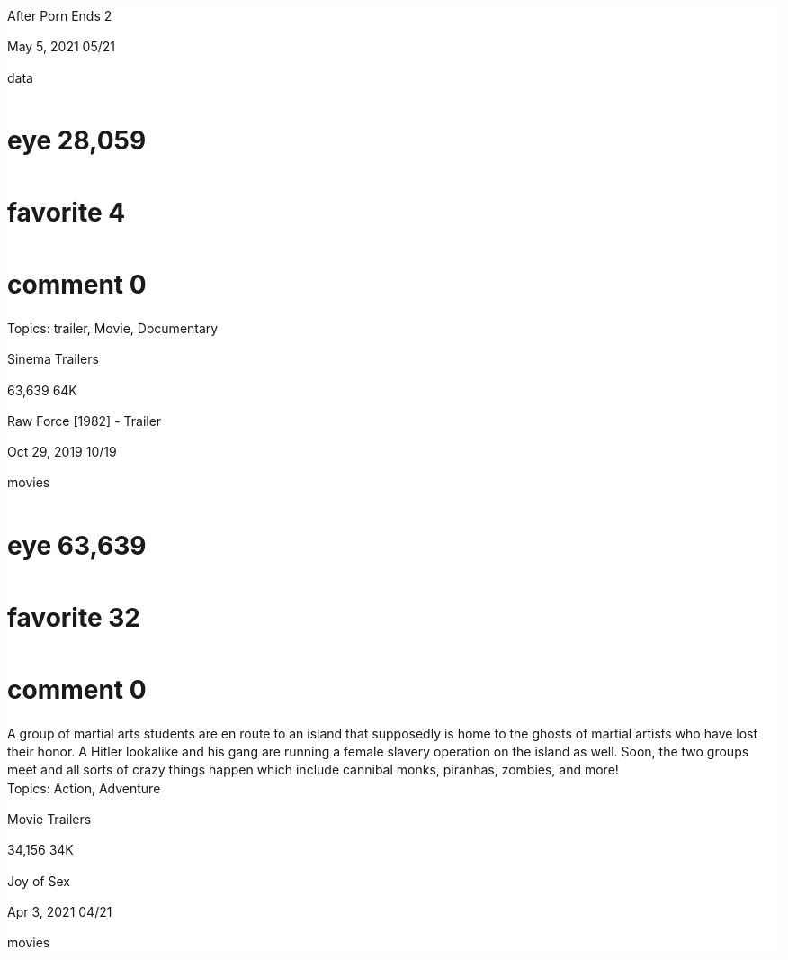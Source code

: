 After Porn Ends 2

May 5, 2021 05/21

<span class="iconochive-data" aria-hidden="true"></span><span class="sr-only">data</span>

<span class="iconochive-eye" aria-hidden="true"></span><span class="sr-only">eye</span> 28,059
==============================================================================================

<span class="iconochive-favorite" aria-hidden="true"></span><span class="sr-only">favorite</span> 4
===================================================================================================

<span class="iconochive-comment" aria-hidden="true"></span><span class="sr-only">comment</span> 0
=================================================================================================

Topics: trailer, Movie, Documentary  

<a href="/details/sinema-trailers" class="stealth"></a>

Sinema Trailers

63,639 64K

[](/details/sinema-trailer_raw-force "Raw Force [1982] - Trailer")

Raw Force \[1982\] - Trailer

Oct 29, 2019 10/19

<span class="iconochive-movies" aria-hidden="true"></span><span class="sr-only">movies</span>

<span class="iconochive-eye" aria-hidden="true"></span><span class="sr-only">eye</span> 63,639
==============================================================================================

<span class="iconochive-favorite" aria-hidden="true"></span><span class="sr-only">favorite</span> 32
====================================================================================================

<span class="iconochive-comment" aria-hidden="true"></span><span class="sr-only">comment</span> 0
=================================================================================================

A group of martial arts students are en route to an island that supposedly is home to the ghosts of martial artists who have lost their honor. A Hitler lookalike and his gang are running a female slavery operation on the island as well. Soon, the two groups meet and all sorts of crazy things happen which include cannibal monks, piranhas, zombies, and more!  
Topics: Action, Adventure  

<a href="/details/movie_trailers" class="stealth"></a>

Movie Trailers

34,156 34K

[](/details/turner_video_1293 "Joy of Sex")

Joy of Sex

Apr 3, 2021 04/21

<span class="iconochive-movies" aria-hidden="true"></span><span class="sr-only">movies</span>
